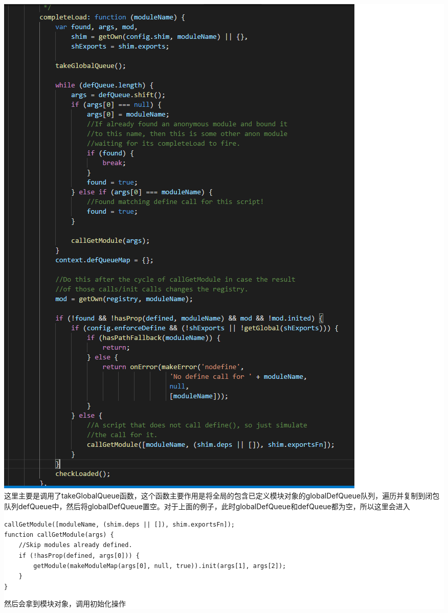 ![](./images/requirejs-complete-load.png)  
这里主要是调用了takeGlobalQueue函数，这个函数主要作用是将全局的包含已定义模块对象的globalDefQueue队列，遍历并复制到闭包队列defQueue中，然后将globalDefQueue置空。对于上面的例子，此时globalDefQueue和defQueue都为空，所以这里会进入
```
callGetModule([moduleName, (shim.deps || []), shim.exportsFn]);
function callGetModule(args) {
    //Skip modules already defined.
    if (!hasProp(defined, args[0])) {
        getModule(makeModuleMap(args[0], null, true)).init(args[1], args[2]);
    }
}
```
然后会拿到模块对象，调用初始化操作
